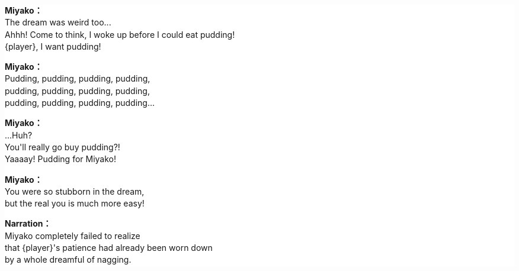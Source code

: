 **Miyako：**  
The dream was weird too...  
Ahhh! Come to think, I woke up before I could eat pudding!  
{player}, I want pudding!  
  
**Miyako：**  
Pudding, pudding, pudding, pudding,  
pudding, pudding, pudding, pudding,  
pudding, pudding, pudding, pudding...  
  
**Miyako：**  
...Huh?  
You'll really go buy pudding?!  
Yaaaay! Pudding for Miyako!  
  
**Miyako：**  
You were so stubborn in the dream,  
but the real you is much more easy!  
  
**Narration：**  
Miyako completely failed to realize  
that {player}'s patience had already been worn down  
by a whole dreamful of nagging.  

